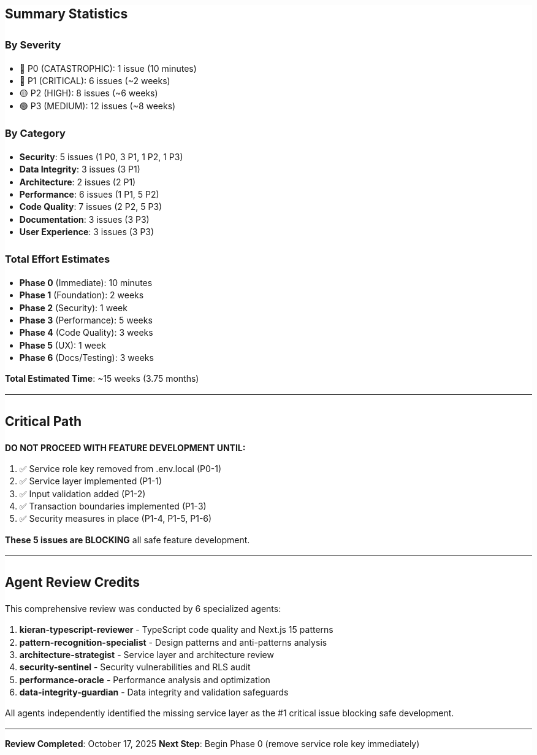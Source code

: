 
## Summary Statistics

### By Severity
- 🔴 P0 (CATASTROPHIC): 1 issue (10 minutes)
- 🔴 P1 (CRITICAL): 6 issues (~2 weeks)
- 🟡 P2 (HIGH): 8 issues (~6 weeks)
- 🟢 P3 (MEDIUM): 12 issues (~8 weeks)

### By Category
- **Security**: 5 issues (1 P0, 3 P1, 1 P2, 1 P3)
- **Data Integrity**: 3 issues (3 P1)
- **Architecture**: 2 issues (2 P1)
- **Performance**: 6 issues (1 P1, 5 P2)
- **Code Quality**: 7 issues (2 P2, 5 P3)
- **Documentation**: 3 issues (3 P3)
- **User Experience**: 3 issues (3 P3)

### Total Effort Estimates
- **Phase 0** (Immediate): 10 minutes
- **Phase 1** (Foundation): 2 weeks
- **Phase 2** (Security): 1 week
- **Phase 3** (Performance): 5 weeks
- **Phase 4** (Code Quality): 3 weeks
- **Phase 5** (UX): 1 week
- **Phase 6** (Docs/Testing): 3 weeks

**Total Estimated Time**: ~15 weeks (3.75 months)

---

## Critical Path

**DO NOT PROCEED WITH FEATURE DEVELOPMENT UNTIL:**

1. ✅ Service role key removed from .env.local (P0-1)
2. ✅ Service layer implemented (P1-1)
3. ✅ Input validation added (P1-2)
4. ✅ Transaction boundaries implemented (P1-3)
5. ✅ Security measures in place (P1-4, P1-5, P1-6)

**These 5 issues are BLOCKING** all safe feature development.

---

## Agent Review Credits

This comprehensive review was conducted by 6 specialized agents:

1. **kieran-typescript-reviewer** - TypeScript code quality and Next.js 15 patterns
2. **pattern-recognition-specialist** - Design patterns and anti-patterns analysis
3. **architecture-strategist** - Service layer and architecture review
4. **security-sentinel** - Security vulnerabilities and RLS audit
5. **performance-oracle** - Performance analysis and optimization
6. **data-integrity-guardian** - Data integrity and validation safeguards

All agents independently identified the missing service layer as the #1 critical issue blocking safe development.

---

**Review Completed**: October 17, 2025
**Next Step**: Begin Phase 0 (remove service role key immediately)
